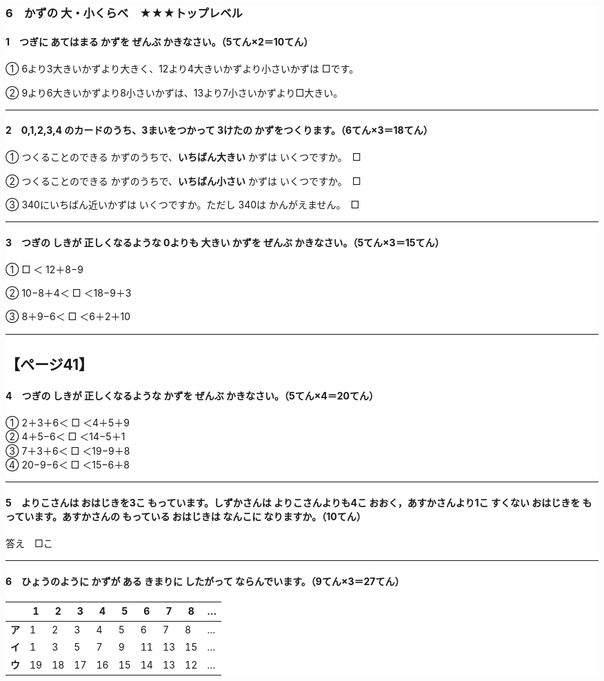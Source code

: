 ### 6　かずの 大・小くらべ　★★★トップレベル

#### 1　つぎに あてはまる かずを ぜんぶ かきなさい。（5てん×2＝10てん）

① 6より3大きいかずより大きく、12より4大きいかずより小さいかずは □です。

② 9より6大きいかずより8小さいかずは、13より7小さいかずより□大きい。

---

#### 2　0,1,2,3,4 のカードのうち、3まいをつかって 3けたの かずをつくります。（6てん×3＝18てん）

① つくることのできる かずのうちで、**いちばん大きい** かずは いくつですか。　□

② つくることのできる かずのうちで、**いちばん小さい** かずは いくつですか。　□

③ 340にいちばん近いかずは いくつですか。ただし 340は かんがえません。　□

---

#### 3　つぎの しきが 正しくなるような 0よりも 大きい かずを ぜんぶ かきなさい。（5てん×3＝15てん）

① □ ＜ 12＋8−9

② 10−8＋4＜ □ ＜18−9＋3

③ 8＋9−6＜ □ ＜6＋2＋10

---

## 【ページ41】

#### 4　つぎの しきが 正しくなるような かずを ぜんぶ かきなさい。（5てん×4＝20てん）

① 2＋3＋6＜ □ ＜4＋5＋9  
② 4＋5−6＜ □ ＜14−5＋1  
③ 7＋3＋6＜ □ ＜19−9＋8  
④ 20−9−6＜ □ ＜15−6＋8

---

#### 5　よりこさんは おはじきを3こ もっています。しずかさんは よりこさんよりも4こ おおく，あすかさんより1こ すくない おはじきを もっています。あすかさんの もっている おはじきは なんこに なりますか。（10てん）
答え　□こ

---

#### 6　ひょうのように かずが ある きまりに したがって ならんでいます。（9てん×3＝27てん）

|   | 1 | 2 | 3 | 4 | 5 | 6 | 7 | 8 | … |
|---|---|---|---|---|---|---|---|---|---|
| **ア** | 1 | 2 | 3 | 4 | 5 | 6 | 7 | 8 | … |
| **イ** | 1 | 3 | 5 | 7 | 9 | 11 | 13 | 15 | … |
| **ウ** | 19 | 18 | 17 | 16 | 15 | 14 | 13 | 12 | … |
